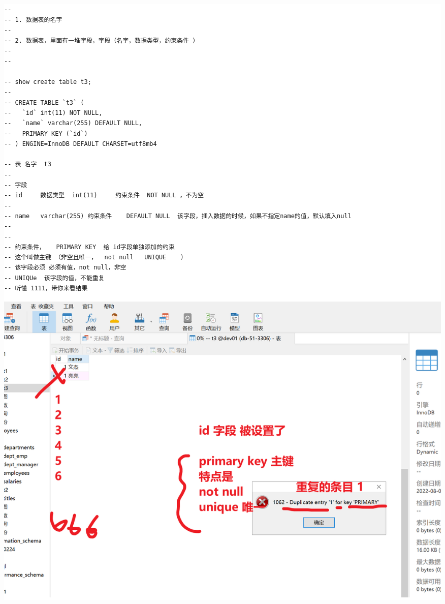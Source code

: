 ```
-- 
-- 1. 数据表的名字
-- 
-- 2. 数据表，里面有一堆字段，字段（名字，数据类型，约束条件 ）
-- 
--     

-- show create table t3;
-- 
-- CREATE TABLE `t3` (
--   `id` int(11) NOT NULL,
--   `name` varchar(255) DEFAULT NULL,
--   PRIMARY KEY (`id`)
-- ) ENGINE=InnoDB DEFAULT CHARSET=utf8mb4

-- 表 名字  t3
-- 
-- 字段
-- id     数据类型  int(11)     约束条件  NOT NULL ，不为空
-- 
-- name   varchar(255) 约束条件    DEFAULT NULL  该字段，插入数据的时候，如果不指定name的值，默认填入null
-- 
-- 
-- 约束条件，   PRIMARY KEY  给 id字段单独添加的约束  
-- 这个叫做主键 （非空且唯一，  not null   UNIQUE    ）
-- 该字段必须 必须有值，not null，非空
-- UNIQUe  该字段的值，不能重复
-- 听懂 1111，带你来看结果

```



![1659429003723](pic/1659429003723.png)
